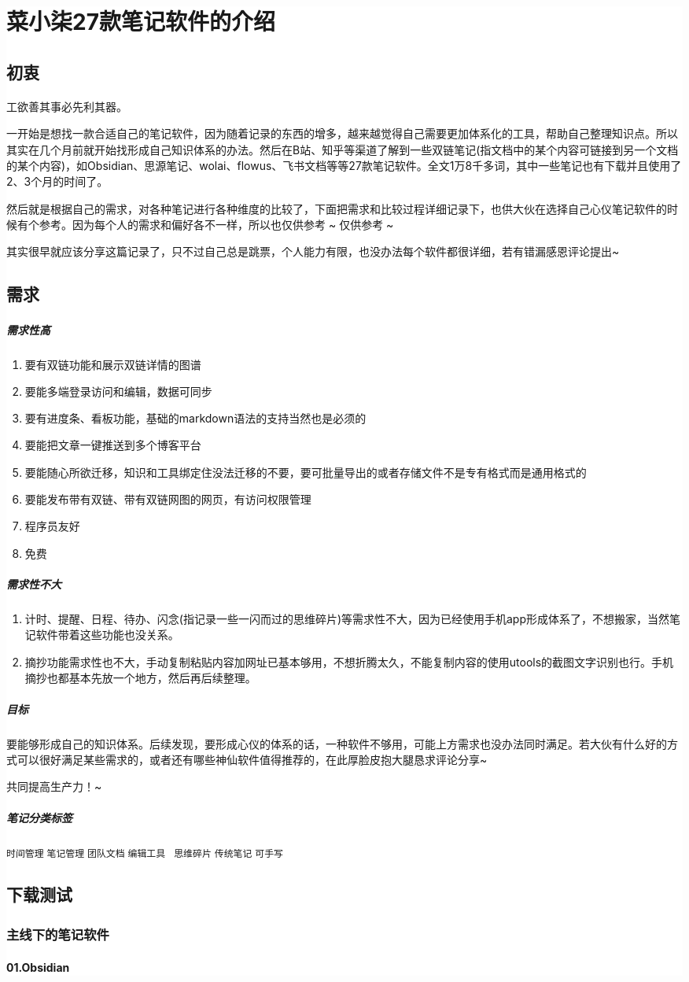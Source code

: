 # 菜小柒27款笔记软件的介绍



## 初衷

工欲善其事必先利其器。

一开始是想找一款合适自己的笔记软件，因为随着记录的东西的增多，越来越觉得自己需要更加体系化的工具，帮助自己整理知识点。所以其实在几个月前就开始找形成自己知识体系的办法。然后在B站、知乎等渠道了解到一些双链笔记(指文档中的某个内容可链接到另一个文档的某个内容)，如Obsidian、思源笔记、wolai、flowus、飞书文档等等27款笔记软件。全文1万8千多词，其中一些笔记也有下载并且使用了2、3个月的时间了。

然后就是根据自己的需求，对各种笔记进行各种维度的比较了，下面把需求和比较过程详细记录下，也供大伙在选择自己心仪笔记软件的时候有个参考。因为每个人的需求和偏好各不一样，所以也仅供参考 ~ 仅供参考 ~

其实很早就应该分享这篇记录了，只不过自己总是跳票，个人能力有限，也没办法每个软件都很详细，若有错漏感恩评论提出~

## 需求

##### 需求性高

1. 要有双链功能和展示双链详情的图谱

2. 要能多端登录访问和编辑，数据可同步

3. 要有进度条、看板功能，基础的markdown语法的支持当然也是必须的

4. 要能把文章一键推送到多个博客平台
5. 要能随心所欲迁移，知识和工具绑定住没法迁移的不要，要可批量导出的或者存储文件不是专有格式而是通用格式的
6. 要能发布带有双链、带有双链网图的网页，有访问权限管理
7. 程序员友好
8. 免费

##### 需求性不大

1. 计时、提醒、日程、待办、闪念(指记录一些一闪而过的思维碎片)等需求性不大，因为已经使用手机app形成体系了，不想搬家，当然笔记软件带着这些功能也没关系。

2. 摘抄功能需求性也不大，手动复制粘贴内容加网址已基本够用，不想折腾太久，不能复制内容的使用utools的截图文字识别也行。手机摘抄也都基本先放一个地方，然后再后续整理。

##### 目标

要能够形成自己的知识体系。后续发现，要形成心仪的体系的话，一种软件不够用，可能上方需求也没办法同时满足。若大伙有什么好的方式可以很好满足某些需求的，或者还有哪些神仙软件值得推荐的，在此厚脸皮抱大腿恳求评论分享~ 

共同提高生产力！~

##### 笔记分类标签

`时间管理` `笔记管理` `团队文档` `编辑工具 `  `思维碎片`  `传统笔记` `可手写`



## 下载测试

### 主线下的笔记软件

#### 01.Obsidian
